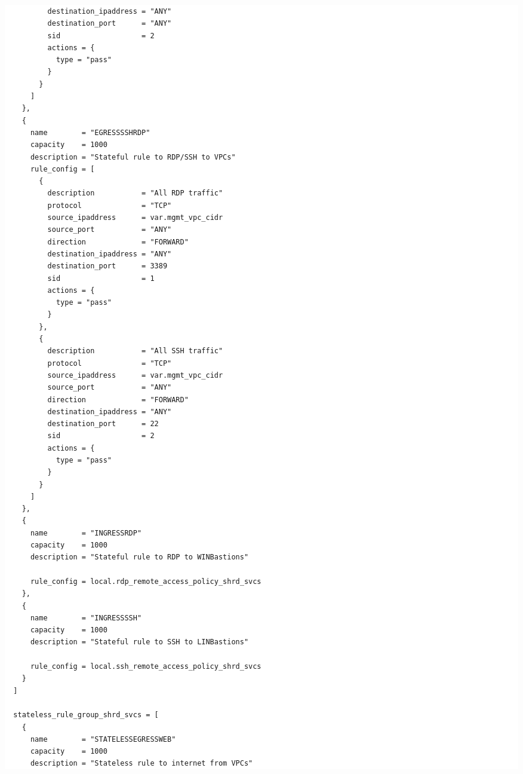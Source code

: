 ```
          destination_ipaddress = "ANY"
          destination_port      = "ANY"
          sid                   = 2
          actions = {
            type = "pass"
          }
        }
      ]
    },
    {
      name        = "EGRESSSSHRDP"
      capacity    = 1000
      description = "Stateful rule to RDP/SSH to VPCs"
      rule_config = [
        {
          description           = "All RDP traffic"
          protocol              = "TCP"
          source_ipaddress      = var.mgmt_vpc_cidr
          source_port           = "ANY"
          direction             = "FORWARD"
          destination_ipaddress = "ANY"
          destination_port      = 3389
          sid                   = 1
          actions = {
            type = "pass"
          }
        },
        {
          description           = "All SSH traffic"
          protocol              = "TCP"
          source_ipaddress      = var.mgmt_vpc_cidr
          source_port           = "ANY"
          direction             = "FORWARD"
          destination_ipaddress = "ANY"
          destination_port      = 22
          sid                   = 2
          actions = {
            type = "pass"
          }
        }
      ]
    },
    {
      name        = "INGRESSRDP"
      capacity    = 1000
      description = "Stateful rule to RDP to WINBastions"

      rule_config = local.rdp_remote_access_policy_shrd_svcs
    },
    {
      name        = "INGRESSSSH"
      capacity    = 1000
      description = "Stateful rule to SSH to LINBastions"

      rule_config = local.ssh_remote_access_policy_shrd_svcs
    }
  ]

  stateless_rule_group_shrd_svcs = [
    {
      name        = "STATELESSEGRESSWEB"
      capacity    = 1000
      description = "Stateless rule to internet from VPCs"
```
